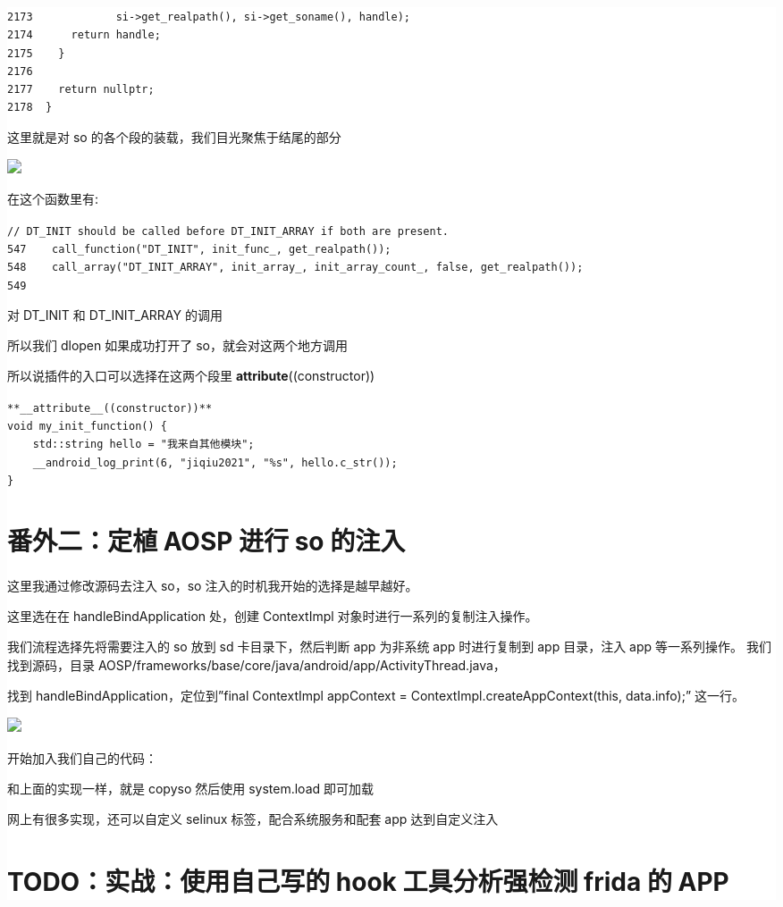 ```
2173             si->get_realpath(), si->get_soname(), handle);
2174      return handle;
2175    }
2176 
2177    return nullptr;
2178  } 
```

这里就是对 so 的各个段的装载，我们目光聚焦于结尾的部分

![](https://bbs.kanxue.com/upload/attach/202410/967562_5CKG7XNN5PA7DYK.png)

在这个函数里有:

```
// DT_INIT should be called before DT_INIT_ARRAY if both are present.
547    call_function("DT_INIT", init_func_, get_realpath());
548    call_array("DT_INIT_ARRAY", init_array_, init_array_count_, false, get_realpath());
549 
```

对 DT_INIT 和 DT_INIT_ARRAY 的调用

所以我们 dlopen 如果成功打开了 so，就会对这两个地方调用

所以说插件的入口可以选择在这两个段里 **attribute**((constructor))

```
**__attribute__((constructor))**
void my_init_function() {
    std::string hello = "我来自其他模块";
    __android_log_print(6, "jiqiu2021", "%s", hello.c_str());
}
```

番外二：定植 AOSP 进行 so 的注入
=====================

这里我通过修改源码去注入 so，so 注入的时机我开始的选择是越早越好。

这里选在在 handleBindApplication 处，创建 ContextImpl 对象时进行一系列的复制注入操作。

我们流程选择先将需要注入的 so 放到 sd 卡目录下，然后判断 app 为非系统 app 时进行复制到 app 目录，注入 app 等一系列操作。 我们找到源码，目录 AOSP/frameworks/base/core/java/android/app/ActivityThread.java，

找到 handleBindApplication，定位到”final ContextImpl appContext = ContextImpl.createAppContext(this, data.info);” 这一行。

![](https://bbs.kanxue.com/upload/attach/202410/967562_8M3USU5KAH3522C.png)

开始加入我们自己的代码：

和上面的实现一样，就是 copyso 然后使用 system.load 即可加载

网上有很多实现，还可以自定义 selinux 标签，配合系统服务和配套 app 达到自定义注入

TODO：实战：使用自己写的 hook 工具分析强检测 frida 的 APP
=======================================
